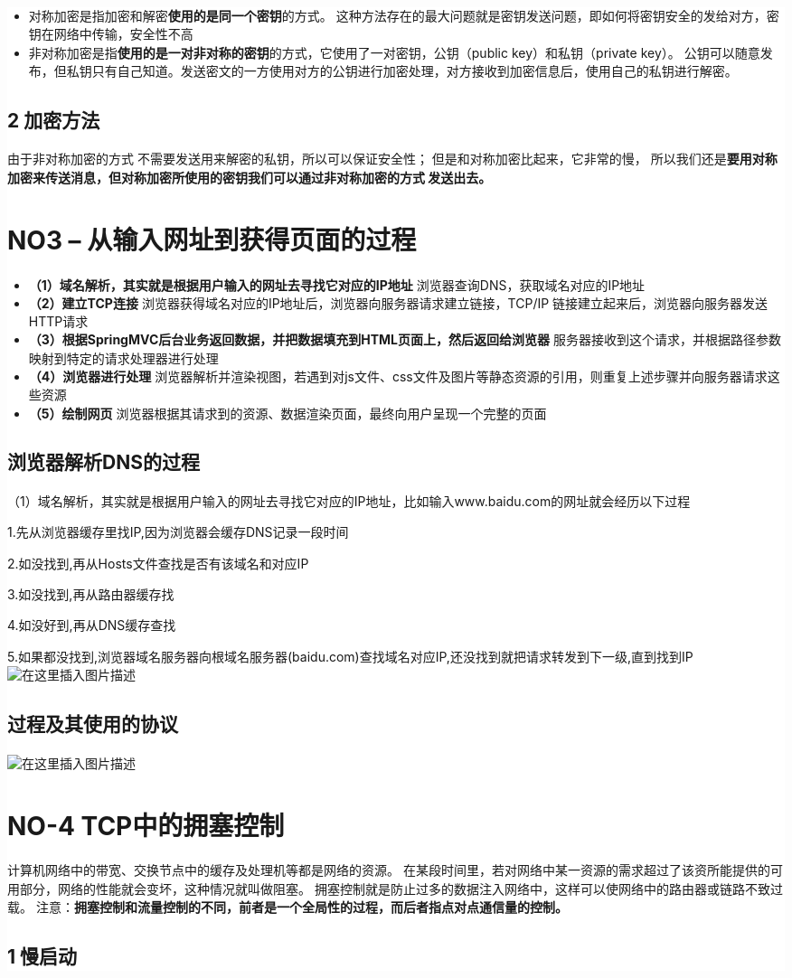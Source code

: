 - 对称加密是指加密和解密**使用的是同一个密钥**的方式。
  这种方法存在的最大问题就是密钥发送问题，即如何将密钥安全的发给对方，密钥在网络中传输，安全性不高
- 非对称加密是指**使用的是一对非对称的密钥**的方式，它使用了一对密钥，公钥（public key）和私钥（private key）。
  公钥可以随意发布，但私钥只有自己知道。发送密文的一方使用对方的公钥进行加密处理，对方接收到加密信息后，使用自己的私钥进行解密。

## 2 加密方法

由于非对称加密的方式 不需要发送用来解密的私钥，所以可以保证安全性；
但是和对称加密比起来，它非常的慢，
所以我们还是**要用对称加密来传送消息，但对称加密所使用的密钥我们可以通过非对称加密的方式 发送出去。**

# NO3 – 从输入网址到获得页面的过程

- **（1）域名解析，其实就是根据用户输入的网址去寻找它对应的IP地址**
  浏览器查询DNS，获取域名对应的IP地址
- **（2）建立TCP连接**
  浏览器获得域名对应的IP地址后，浏览器向服务器请求建立链接，TCP/IP 链接建立起来后，浏览器向服务器发送HTTP请求
- **（3）根据SpringMVC后台业务返回数据，并把数据填充到HTML页面上，然后返回给浏览器**
  服务器接收到这个请求，并根据路径参数映射到特定的请求处理器进行处理
- **（4）浏览器进行处理**
  浏览器解析并渲染视图，若遇到对js文件、css文件及图片等静态资源的引用，则重复上述步骤并向服务器请求这些资源
- **（5）绘制网页**
  浏览器根据其请求到的资源、数据渲染页面，最终向用户呈现一个完整的页面

## 浏览器解析DNS的过程

（1）域名解析，其实就是根据用户输入的网址去寻找它对应的IP地址，比如输入www.baidu.com的网址就会经历以下过程

1.先从浏览器缓存里找IP,因为浏览器会缓存DNS记录一段时间

2.如没找到,再从Hosts文件查找是否有该域名和对应IP

3.如没找到,再从路由器缓存找

4.如没好到,再从DNS缓存查找

5.如果都没找到,浏览器域名服务器向根域名服务器(baidu.com)查找域名对应IP,还没找到就把请求转发到下一级,直到找到IP
![在这里插入图片描述](https://img-blog.csdnimg.cn/20200519215003101.png?x-oss-process=image/watermark,type_ZmFuZ3poZW5naGVpdGk,shadow_10,text_aHR0cHM6Ly9ibG9nLmNzZG4ubmV0L3FxXzQzNTg0ODQ3,size_16,color_FFFFFF,t_70)

## 过程及其使用的协议

![在这里插入图片描述](https://img-blog.csdnimg.cn/20200519214642408.png?x-oss-process=image/watermark,type_ZmFuZ3poZW5naGVpdGk,shadow_10,text_aHR0cHM6Ly9ibG9nLmNzZG4ubmV0L3FxXzQzNTg0ODQ3,size_16,color_FFFFFF,t_70)

# NO-4 TCP中的拥塞控制

计算机网络中的带宽、交换节点中的缓存及处理机等都是网络的资源。
在某段时间里，若对网络中某一资源的需求超过了该资所能提供的可用部分，网络的性能就会变坏，这种情况就叫做阻塞。
拥塞控制就是防止过多的数据注入网络中，这样可以使网络中的路由器或链路不致过载。
注意：**拥塞控制和流量控制的不同，前者是一个全局性的过程，而后者指点对点通信量的控制。**

## 1 慢启动

